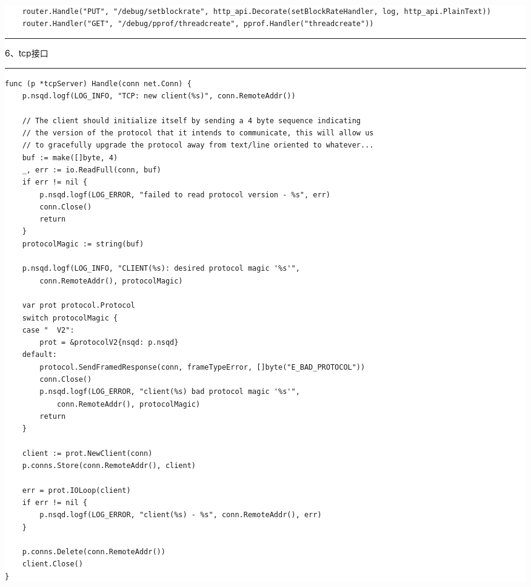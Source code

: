 ```go=
	router.Handle("PUT", "/debug/setblockrate", http_api.Decorate(setBlockRateHandler, log, http_api.PlainText))
	router.Handler("GET", "/debug/pprof/threadcreate", pprof.Handler("threadcreate"))
```

----

6、tcp接口

----

```go=
func (p *tcpServer) Handle(conn net.Conn) {
	p.nsqd.logf(LOG_INFO, "TCP: new client(%s)", conn.RemoteAddr())

	// The client should initialize itself by sending a 4 byte sequence indicating
	// the version of the protocol that it intends to communicate, this will allow us
	// to gracefully upgrade the protocol away from text/line oriented to whatever...
	buf := make([]byte, 4)
	_, err := io.ReadFull(conn, buf)
	if err != nil {
		p.nsqd.logf(LOG_ERROR, "failed to read protocol version - %s", err)
		conn.Close()
		return
	}
	protocolMagic := string(buf)

	p.nsqd.logf(LOG_INFO, "CLIENT(%s): desired protocol magic '%s'",
		conn.RemoteAddr(), protocolMagic)

	var prot protocol.Protocol
	switch protocolMagic {
	case "  V2":
		prot = &protocolV2{nsqd: p.nsqd}
	default:
		protocol.SendFramedResponse(conn, frameTypeError, []byte("E_BAD_PROTOCOL"))
		conn.Close()
		p.nsqd.logf(LOG_ERROR, "client(%s) bad protocol magic '%s'",
			conn.RemoteAddr(), protocolMagic)
		return
	}

	client := prot.NewClient(conn)
	p.conns.Store(conn.RemoteAddr(), client)

	err = prot.IOLoop(client)
	if err != nil {
		p.nsqd.logf(LOG_ERROR, "client(%s) - %s", conn.RemoteAddr(), err)
	}

	p.conns.Delete(conn.RemoteAddr())
	client.Close()
}
```
